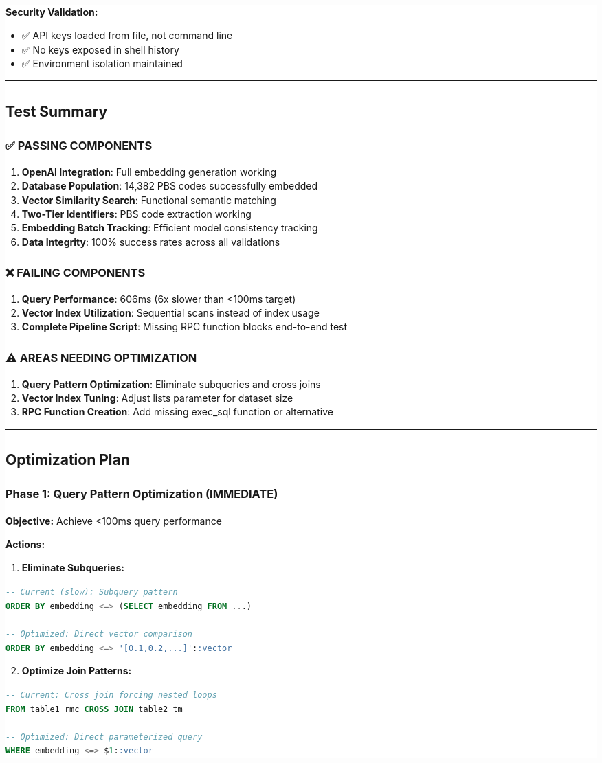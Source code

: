 **Security Validation:**
- ✅ API keys loaded from file, not command line
- ✅ No keys exposed in shell history
- ✅ Environment isolation maintained

---

## Test Summary

### ✅ PASSING COMPONENTS

1. **OpenAI Integration**: Full embedding generation working
2. **Database Population**: 14,382 PBS codes successfully embedded
3. **Vector Similarity Search**: Functional semantic matching
4. **Two-Tier Identifiers**: PBS code extraction working
5. **Embedding Batch Tracking**: Efficient model consistency tracking
6. **Data Integrity**: 100% success rates across all validations

### ❌ FAILING COMPONENTS

1. **Query Performance**: 606ms (6x slower than <100ms target)
2. **Vector Index Utilization**: Sequential scans instead of index usage
3. **Complete Pipeline Script**: Missing RPC function blocks end-to-end test

### ⚠️ AREAS NEEDING OPTIMIZATION

1. **Query Pattern Optimization**: Eliminate subqueries and cross joins
2. **Vector Index Tuning**: Adjust lists parameter for dataset size
3. **RPC Function Creation**: Add missing exec_sql function or alternative

---

## Optimization Plan

### Phase 1: Query Pattern Optimization (IMMEDIATE)

**Objective:** Achieve <100ms query performance

**Actions:**
1. **Eliminate Subqueries:**
```sql
-- Current (slow): Subquery pattern
ORDER BY embedding <=> (SELECT embedding FROM ...)

-- Optimized: Direct vector comparison  
ORDER BY embedding <=> '[0.1,0.2,...]'::vector
```

2. **Optimize Join Patterns:**
```sql
-- Current: Cross join forcing nested loops
FROM table1 rmc CROSS JOIN table2 tm

-- Optimized: Direct parameterized query
WHERE embedding <=> $1::vector
```
